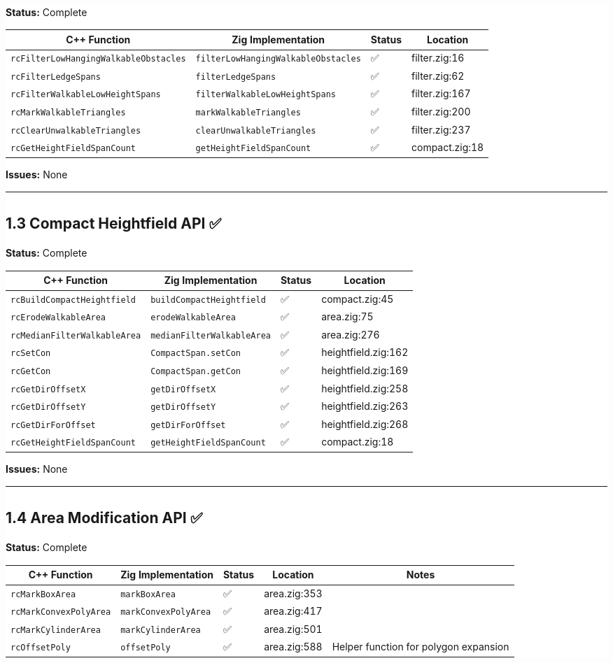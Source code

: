 **Status:** Complete

| C++ Function | Zig Implementation | Status | Location |
|-------------|-------------------|--------|----------|
| `rcFilterLowHangingWalkableObstacles` | `filterLowHangingWalkableObstacles` | ✅ | filter.zig:16 |
| `rcFilterLedgeSpans` | `filterLedgeSpans` | ✅ | filter.zig:62 |
| `rcFilterWalkableLowHeightSpans` | `filterWalkableLowHeightSpans` | ✅ | filter.zig:167 |
| `rcMarkWalkableTriangles` | `markWalkableTriangles` | ✅ | filter.zig:200 |
| `rcClearUnwalkableTriangles` | `clearUnwalkableTriangles` | ✅ | filter.zig:237 |
| `rcGetHeightFieldSpanCount` | `getHeightFieldSpanCount` | ✅ | compact.zig:18 |

**Issues:** None

---

## 1.3 Compact Heightfield API ✅

**Status:** Complete

| C++ Function | Zig Implementation | Status | Location |
|-------------|-------------------|--------|----------|
| `rcBuildCompactHeightfield` | `buildCompactHeightfield` | ✅ | compact.zig:45 |
| `rcErodeWalkableArea` | `erodeWalkableArea` | ✅ | area.zig:75 |
| `rcMedianFilterWalkableArea` | `medianFilterWalkableArea` | ✅ | area.zig:276 |
| `rcSetCon` | `CompactSpan.setCon` | ✅ | heightfield.zig:162 |
| `rcGetCon` | `CompactSpan.getCon` | ✅ | heightfield.zig:169 |
| `rcGetDirOffsetX` | `getDirOffsetX` | ✅ | heightfield.zig:258 |
| `rcGetDirOffsetY` | `getDirOffsetY` | ✅ | heightfield.zig:263 |
| `rcGetDirForOffset` | `getDirForOffset` | ✅ | heightfield.zig:268 |
| `rcGetHeightFieldSpanCount` | `getHeightFieldSpanCount` | ✅ | compact.zig:18 |

**Issues:** None

---

## 1.4 Area Modification API ✅

**Status:** Complete

| C++ Function | Zig Implementation | Status | Location | Notes |
|-------------|-------------------|--------|----------|-------|
| `rcMarkBoxArea` | `markBoxArea` | ✅ | area.zig:353 | |
| `rcMarkConvexPolyArea` | `markConvexPolyArea` | ✅ | area.zig:417 | |
| `rcMarkCylinderArea` | `markCylinderArea` | ✅ | area.zig:501 | |
| `rcOffsetPoly` | `offsetPoly` | ✅ | area.zig:588 | Helper function for polygon expansion |
